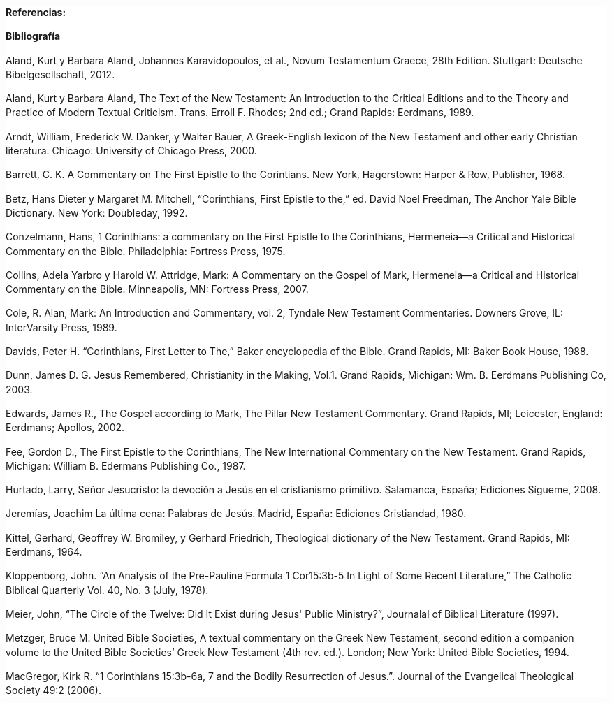   **Referencias:**

 **Bibliografía**

 Aland, Kurt y Barbara Aland, Johannes Karavidopoulos, et al., Novum Testamentum Graece, 28th Edition. Stuttgart: Deutsche Bibelgesellschaft, 2012.

 Aland, Kurt y Barbara Aland, The Text of the New Testament: An Introduction to the Critical Editions and to the Theory and Practice of Modern Textual Criticism. Trans. Erroll F. Rhodes; 2nd ed.; Grand Rapids: Eerdmans, 1989.

 Arndt, William, Frederick W. Danker, y Walter Bauer, A Greek-English lexicon of the New Testament and other early Christian literatura. Chicago: University of Chicago Press, 2000.

 Barrett, C. K. A Commentary on The First Epistle to the Corintians. New York, Hagerstown: Harper & Row, Publisher, 1968.

 Betz, Hans Dieter y Margaret M. Mitchell, “Corinthians, First Epistle to the,” ed. David Noel Freedman, The Anchor Yale Bible Dictionary. New York: Doubleday, 1992.

 Conzelmann, Hans, 1 Corinthians: a commentary on the First Epistle to the Corinthians, Hermeneia—a Critical and Historical Commentary on the Bible. Philadelphia: Fortress Press, 1975.

 Collins, Adela Yarbro y Harold W. Attridge, Mark: A Commentary on the Gospel of Mark, Hermeneia—a Critical and Historical Commentary on the Bible. Minneapolis, MN: Fortress Press, 2007.

 Cole, R. Alan, Mark: An Introduction and Commentary, vol. 2, Tyndale New Testament Commentaries. Downers Grove, IL: InterVarsity Press, 1989.

 Davids, Peter H. “Corinthians, First Letter to The,” Baker encyclopedia of the Bible. Grand Rapids, MI: Baker Book House, 1988.

 Dunn, James D. G. Jesus Remembered, Christianity in the Making, Vol.1. Grand Rapids, Michigan: Wm. B. Eerdmans Publishing Co, 2003.

 Edwards, James R., The Gospel according to Mark, The Pillar New Testament Commentary. Grand Rapids, MI; Leicester, England: Eerdmans; Apollos, 2002.

 Fee, Gordon D., The First Epistle to the Corinthians, The New International Commentary on the New Testament. Grand Rapids, Michigan: William B. Edermans Publishing Co., 1987.

 Hurtado, Larry, Señor Jesucristo: la devoción a Jesús en el cristianismo primitivo. Salamanca, España; Ediciones Sígueme, 2008.

 Jeremías, Joachim La última cena: Palabras de Jesús. Madrid, España: Ediciones Cristiandad, 1980.

 Kittel, Gerhard, Geoffrey W. Bromiley, y Gerhard Friedrich, Theological dictionary of the New Testament. Grand Rapids, MI: Eerdmans, 1964.

 Kloppenborg, John. “An Analysis of the Pre-Pauline Formula 1 Cor15:3b-5 In Light of Some Recent Literature,” The Catholic Biblical Quarterly Vol. 40, No. 3 (July, 1978).

 Meier, John, “The Circle of the Twelve: Did It Exist during Jesus' Public Ministry?”, Journalal of Biblical Literature (1997).

 Metzger, Bruce M. United Bible Societies, A textual commentary on the Greek New Testament, second edition a companion volume to the United Bible Societies’ Greek New Testament (4th rev. ed.). London; New York: United Bible Societies, 1994.

 MacGregor, Kirk R. “1 Corinthians 15:3b-6a, 7 and the Bodily Resurrection of Jesus.”. Journal of the Evangelical Theological Society 49:2 (2006).
